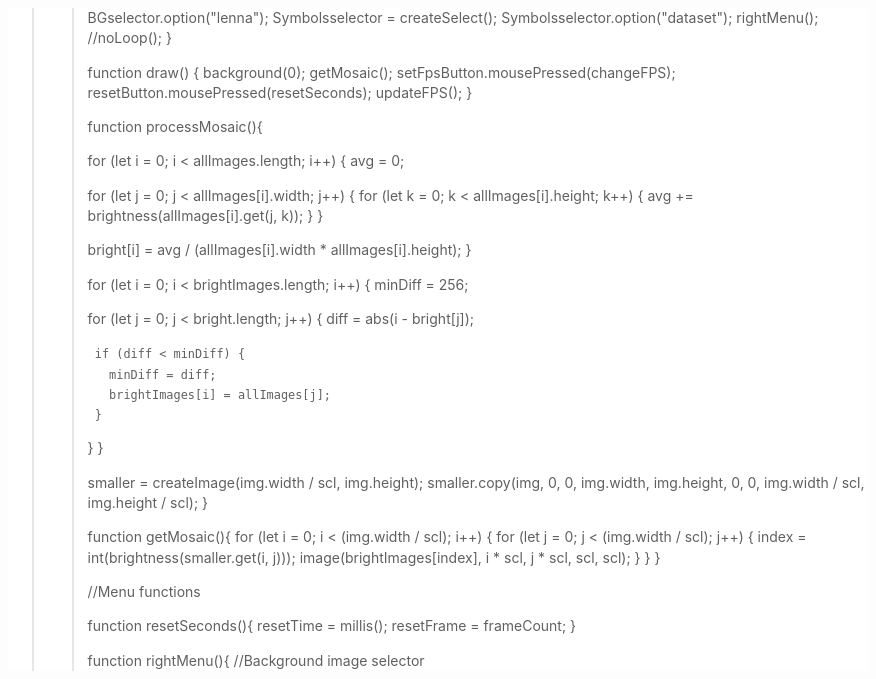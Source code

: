 > >  BGselector.option("lenna");
> >  Symbolsselector = createSelect();
> >  Symbolsselector.option("dataset");
> >  rightMenu();
> >  //noLoop();
> >}
> >
> >function draw() {
> >  background(0);
> >  getMosaic();
> >  setFpsButton.mousePressed(changeFPS);
> >  resetButton.mousePressed(resetSeconds);
> >  updateFPS();
> >}
> >
> >function processMosaic(){
> >  
> >  for (let i = 0; i < allImages.length; i++) {
> >    avg = 0;
> >
> >    for (let j = 0; j < allImages[i].width; j++) {
> >      for (let k = 0; k < allImages[i].height; k++) {
> >        avg += brightness(allImages[i].get(j, k));
> >      }
> >    }
> >
> >    bright[i] = avg / (allImages[i].width * allImages[i].height);
> >  }
> >
> >  for (let i = 0; i < brightImages.length; i++) {
> >    minDiff = 256;
> >
> >    for (let j = 0; j < bright.length; j++) {
> >      diff = abs(i - bright[j]);
> >
> >      if (diff < minDiff) {
> >        minDiff = diff;
> >        brightImages[i] = allImages[j];
> >      }
> >    }
> >  }
> >
> >  smaller = createImage(img.width / scl, img.height);
> >  smaller.copy(img, 0, 0, img.width, img.height, 0, 0, img.width / scl, img.height / scl);
> >}
> >
> >function getMosaic(){
> >  for (let i = 0; i < (img.width / scl); i++) {
> >    for (let j = 0; j < (img.width / scl); j++) {
> >      index = int(brightness(smaller.get(i, j)));
> >      image(brightImages[index], i * scl, j * scl, scl, scl);
> >    }
> >  }
> >}
> >
> >//Menu functions
> >
> >function resetSeconds(){
> >  resetTime = millis();
> >  resetFrame = frameCount;
> >}
> >
> >function rightMenu(){
> >  //Background image selector